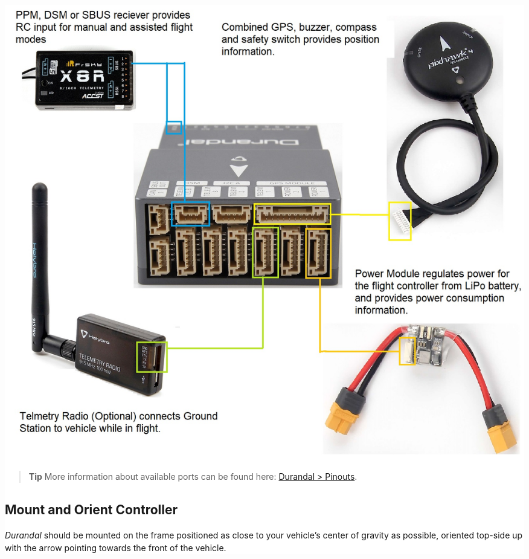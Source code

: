 ![Durandal Wiring Overview](../../assets/flight_controller/durandal/durandal_wiring_overview.jpg)

> **Tip** More information about available ports can be found here: [Durandal > Pinouts](../flight_controller/durandal.md#pinouts).


## Mount and Orient Controller

*Durandal* should be mounted on the frame positioned as close to your vehicle’s center of gravity as possible, oriented top-side up with the arrow pointing towards the front of the vehicle.
